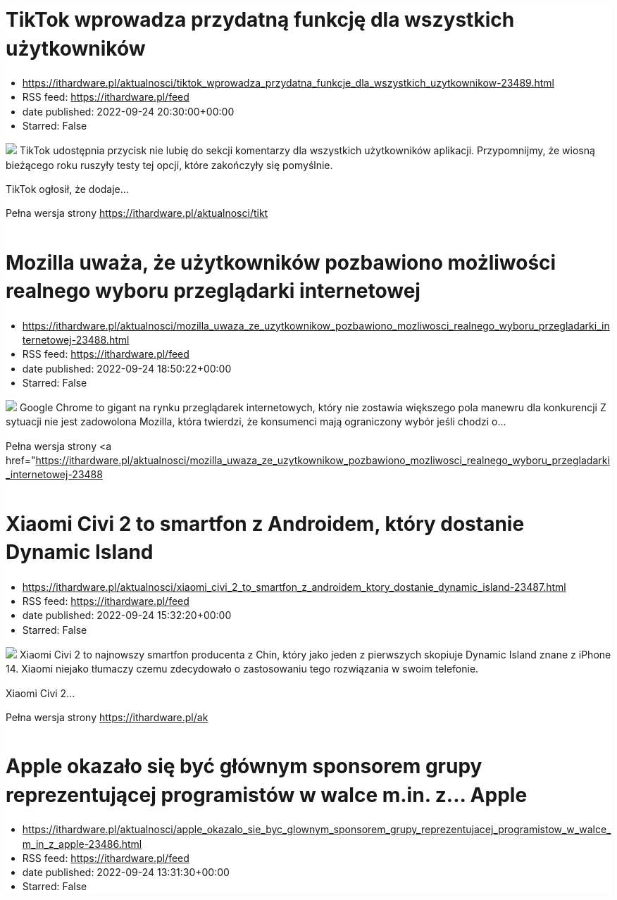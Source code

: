 # TikTok wprowadza przydatną funkcję dla wszystkich użytkowników
 - https://ithardware.pl/aktualnosci/tiktok_wprowadza_przydatna_funkcje_dla_wszystkich_uzytkownikow-23489.html
 - RSS feed: https://ithardware.pl/feed
 - date published: 2022-09-24 20:30:00+00:00
 - Starred: False

<img src="https://ithardware.pl/artykuly/min/23489_1.jpg" />            TikTok udostępnia przycisk nie lubię do sekcji komentarzy dla wszystkich użytkownik&oacute;w aplikacji. Przypomnijmy, że wiosną bieżącego roku ruszyły testy tej opcji, kt&oacute;re zakończyły się pomyślnie.

TikTok ogłosił, że dodaje...
            <p>Pełna wersja strony <a href="https://ithardware.pl/aktualnosci/tiktok_wprowadza_przydatna_funkcje_dla_wszystkich_uzytkownikow-23489.html">https://ithardware.pl/aktualnosci/tikt

# Mozilla uważa, że użytkowników pozbawiono możliwości realnego wyboru przeglądarki internetowej
 - https://ithardware.pl/aktualnosci/mozilla_uwaza_ze_uzytkownikow_pozbawiono_mozliwosci_realnego_wyboru_przegladarki_internetowej-23488.html
 - RSS feed: https://ithardware.pl/feed
 - date published: 2022-09-24 18:50:22+00:00
 - Starred: False

<img src="https://ithardware.pl/artykuly/min/23488_1.jpg" />            Google Chrome to gigant na rynku przeglądarek internetowych, kt&oacute;ry nie zostawia większego pola manewru dla konkurencji Z sytuacji nie jest zadowolona Mozilla, kt&oacute;ra twierdzi, że konsumenci mają ograniczony wyb&oacute;r jeśli chodzi o...
            <p>Pełna wersja strony <a href="https://ithardware.pl/aktualnosci/mozilla_uwaza_ze_uzytkownikow_pozbawiono_mozliwosci_realnego_wyboru_przegladarki_internetowej-23488

# Xiaomi Civi 2 to smartfon z Androidem, który dostanie Dynamic Island
 - https://ithardware.pl/aktualnosci/xiaomi_civi_2_to_smartfon_z_androidem_ktory_dostanie_dynamic_island-23487.html
 - RSS feed: https://ithardware.pl/feed
 - date published: 2022-09-24 15:32:20+00:00
 - Starred: False

<img src="https://ithardware.pl/artykuly/min/23487_1.jpg" />            Xiaomi Civi 2 to najnowszy smartfon producenta z Chin, kt&oacute;ry jako jeden z pierwszych skopiuje Dynamic Island znane z iPhone 14. Xiaomi niejako tłumaczy czemu zdecydowało o zastosowaniu tego rozwiązania w swoim telefonie.

Xiaomi Civi 2...
            <p>Pełna wersja strony <a href="https://ithardware.pl/aktualnosci/xiaomi_civi_2_to_smartfon_z_androidem_ktory_dostanie_dynamic_island-23487.html">https://ithardware.pl/ak

# Apple okazało się być głównym sponsorem grupy reprezentującej programistów w walce m.in. z... Apple
 - https://ithardware.pl/aktualnosci/apple_okazalo_sie_byc_glownym_sponsorem_grupy_reprezentujacej_programistow_w_walce_m_in_z_apple-23486.html
 - RSS feed: https://ithardware.pl/feed
 - date published: 2022-09-24 13:31:30+00:00
 - Starred: False
